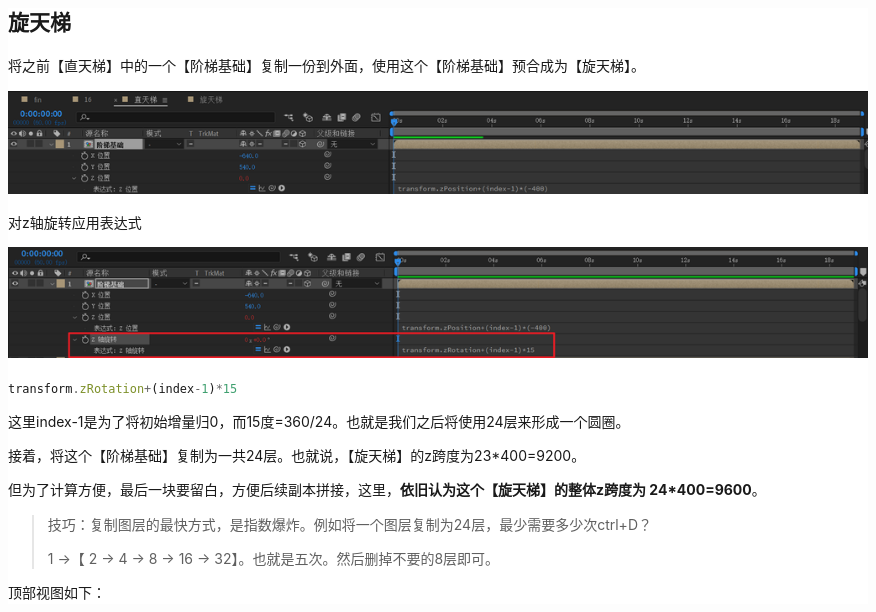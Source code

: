 

## 旋天梯

将之前【直天梯】中的一个【阶梯基础】复制一份到外面，使用这个【阶梯基础】预合成为【旋天梯】。

![image-20210824223005251](assets/image-20210824223005251.png)

对z轴旋转应用表达式

![image-20210824223208565](assets/image-20210824223208565.png)

```js
transform.zRotation+(index-1)*15
```

这里index-1是为了将初始增量归0，而15度=360/24。也就是我们之后将使用24层来形成一个圆圈。

接着，将这个【阶梯基础】复制为一共24层。也就说，【旋天梯】的z跨度为23*400=9200。

但为了计算方便，最后一块要留白，方便后续副本拼接，这里，**依旧认为这个【旋天梯】的整体z跨度为 24*400=9600**。

> 技巧：复制图层的最快方式，是指数爆炸。例如将一个图层复制为24层，最少需要多少次ctrl+D？
>
> 1 ->【 2 -> 4 -> 8 -> 16 -> 32】。也就是五次。然后删掉不要的8层即可。

顶部视图如下：
